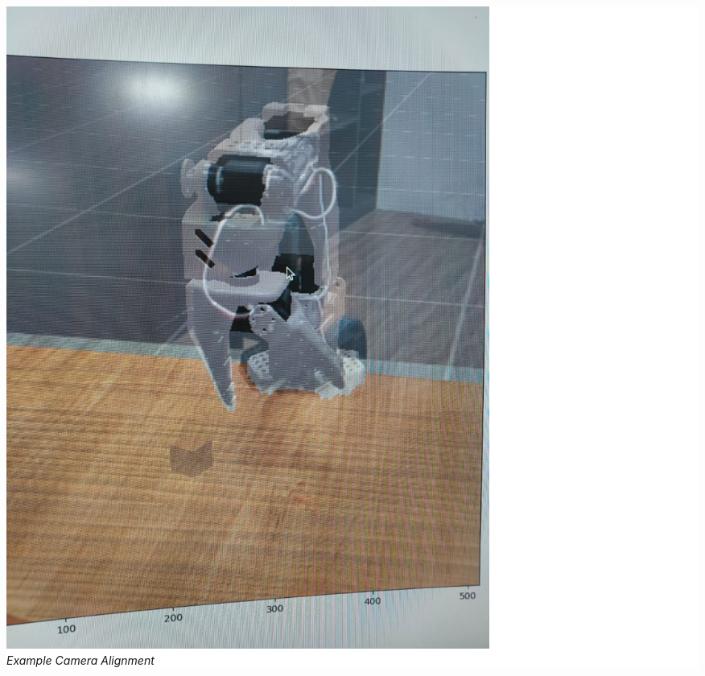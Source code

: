   <img src="./assets/example_camera_alignment.png" width="600"/>
  <br>
  <em>Example Camera Alignment </em>
</p>
